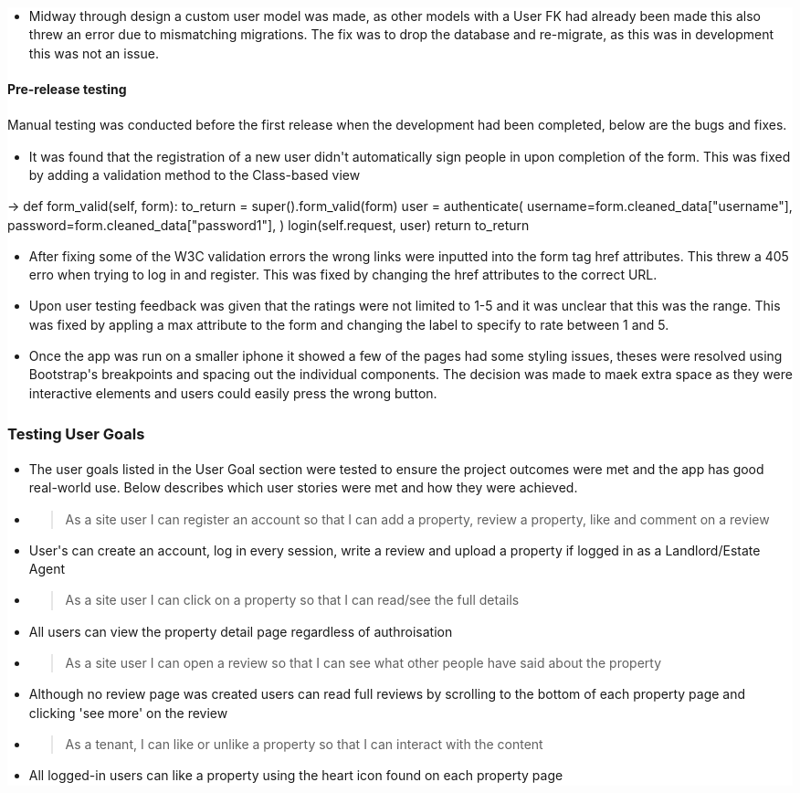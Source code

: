 - Midway through design a custom user model was made, as other models with a User FK had already been made this also threw an error due to mismatching migrations. The fix was to drop the database and re-migrate, as this was in development this was not an issue. 

#### Pre-release testing

Manual testing was conducted before the first release when the development had been completed, below are the bugs and fixes. 

- It was found that the registration of a new user didn't automatically sign people in upon completion of the form. This was fixed by adding a validation method to the Class-based view

-> 
    def form_valid(self, form):
        to_return = super().form_valid(form)
        user = authenticate(
            username=form.cleaned_data["username"],
            password=form.cleaned_data["password1"],
        )
        login(self.request, user)
        return to_return 

- After fixing some of the W3C validation errors the wrong links were inputted into the form tag href attributes. This threw a 405 erro when trying to log in and register. This was fixed by changing the href attributes to the correct URL. 

- Upon user testing feedback was given that the ratings were not limited to 1-5 and it was unclear that this was the range. This was fixed by appling a max attribute to the form and changing the label to specify to rate between 1 and 5. 

- Once the app was run on a smaller iphone it showed a few of the pages had some styling issues, theses were resolved using Bootstrap's breakpoints and spacing out the individual components. The decision was made to maek extra space as they were interactive elements and users could easily press the wrong button. 


### Testing User Goals

- The user goals listed in the User Goal section were tested to ensure the project outcomes were met and the app has good real-world use. Below describes which user stories were met and how they were achieved. 

- > As a site user I can register an account so that I can add a property, review a property, like and comment on a review
- User's can create an account, log in every session, write a review and upload a property if logged in as a Landlord/Estate Agent

- > As a site user I can click on a property so that I can read/see the full details
- All users can view the property detail page regardless of authroisation

- > As a site user I can open a review so that I can see what other people have said about the property
- Although no review page was created users can read full reviews by scrolling to the bottom of each property page and clicking 'see more' on the review

- > As a tenant, I can like or unlike a property so that I can interact with the content
- All logged-in users can like a property using the heart icon found on each property page
